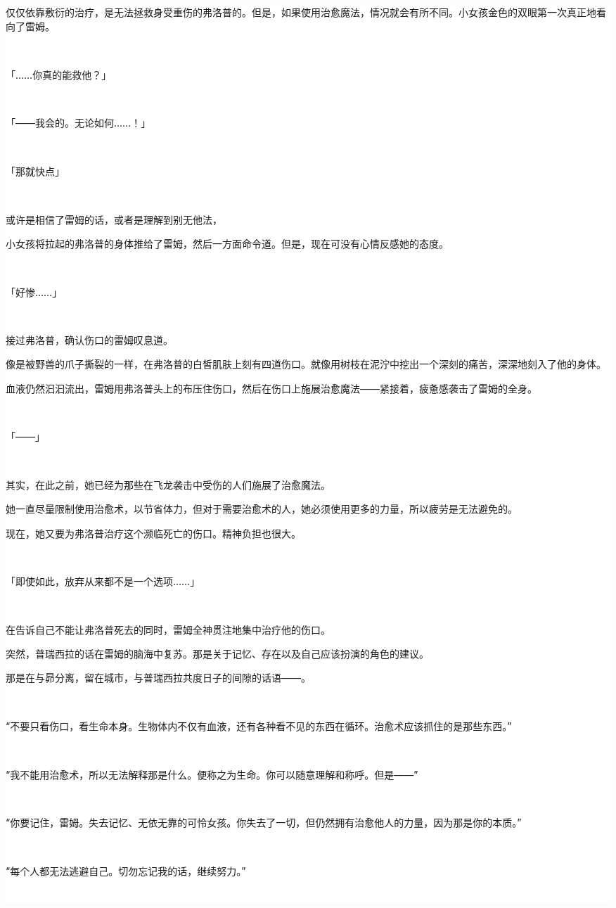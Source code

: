 仅仅依靠敷衍的治疗，是无法拯救身受重伤的弗洛普的。但是，如果使用治愈魔法，情况就会有所不同。小女孩金色的双眼第一次真正地看向了雷姆。

　

「……你真的能救他？」

　

「――我会的。无论如何……！」

　

「那就快点」

　

或许是相信了雷姆的话，或者是理解到别无他法，

小女孩将拉起的弗洛普的身体推给了雷姆，然后一方面命令道。但是，现在可没有心情反感她的态度。

　

「好惨……」

　

接过弗洛普，确认伤口的雷姆叹息道。

像是被野兽的爪子撕裂的一样，在弗洛普的白皙肌肤上刻有四道伤口。就像用树枝在泥泞中挖出一个深刻的痛苦，深深地刻入了他的身体。

血液仍然汩汩流出，雷姆用弗洛普头上的布压住伤口，然后在伤口上施展治愈魔法——紧接着，疲惫感袭击了雷姆的全身。

　

「――」

　

其实，在此之前，她已经为那些在飞龙袭击中受伤的人们施展了治愈魔法。

她一直尽量限制使用治愈术，以节省体力，但对于需要治愈术的人，她必须使用更多的力量，所以疲劳是无法避免的。

现在，她又要为弗洛普治疗这个濒临死亡的伤口。精神负担也很大。

　

「即使如此，放弃从来都不是一个选项……」


　

在告诉自己不能让弗洛普死去的同时，雷姆全神贯注地集中治疗他的伤口。

突然，普瑞西拉的话在雷姆的脑海中复苏。那是关于记忆、存在以及自己应该扮演的角色的建议。

那是在与昴分离，留在城市，与普瑞西拉共度日子的间隙的话语——。

　

“不要只看伤口，看生命本身。生物体内不仅有血液，还有各种看不见的东西在循环。治愈术应该抓住的是那些东西。”

　

“我不能用治愈术，所以无法解释那是什么。便称之为生命。你可以随意理解和称呼。但是——”

　

“你要记住，雷姆。失去记忆、无依无靠的可怜女孩。你失去了一切，但仍然拥有治愈他人的力量，因为那是你的本质。”

　

“每个人都无法逃避自己。切勿忘记我的话，继续努力。”

　